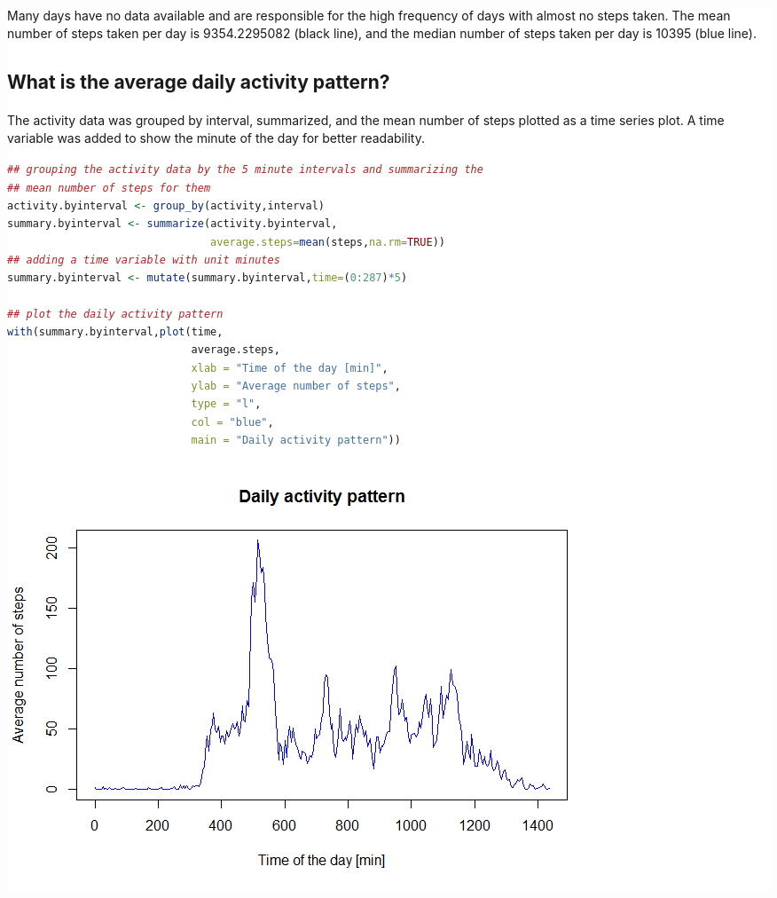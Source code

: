 Many days have no data available and are responsible for the high frequency of
days with almost no steps taken. The mean number of steps taken per day is 9354.2295082
(black line), and the median number of steps taken per day is 10395
(blue line).


## What is the average daily activity pattern?
The activity data was grouped by interval, summarized, and the mean number of
steps plotted as a time series plot. A time variable was added to show the
minute of the day for better readability.

```r
## grouping the activity data by the 5 minute intervals and summarizing the
## mean number of steps for them
activity.byinterval <- group_by(activity,interval)
summary.byinterval <- summarize(activity.byinterval,
                                average.steps=mean(steps,na.rm=TRUE))
## adding a time variable with unit minutes
summary.byinterval <- mutate(summary.byinterval,time=(0:287)*5)

## plot the daily activity pattern
with(summary.byinterval,plot(time,
                             average.steps,
                             xlab = "Time of the day [min]",
                             ylab = "Average number of steps",
                             type = "l",
                             col = "blue",
                             main = "Daily activity pattern"))
```

![](PA1_template_files/figure-html/unnamed-chunk-3-1.png)
